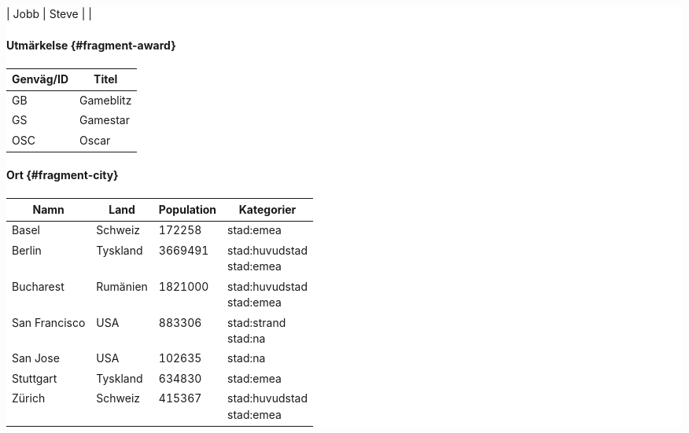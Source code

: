 | Jobb | Steve |  |

#### Utmärkelse {#fragment-award}

| Genväg/ID | Titel |
|--- |--- |
| GB | Gameblitz |
| GS | Gamestar |
| OSC | Oscar |

#### Ort {#fragment-city}

| Namn | Land | Population | Kategorier |
|--- |--- |--- |--- |
| Basel | Schweiz | 172258 | stad:emea |
| Berlin | Tyskland | 3669491 | stad:huvudstad<br>stad:emea |
| Bucharest | Rumänien | 1821000 | stad:huvudstad<br>stad:emea |
| San Francisco | USA | 883306 | stad:strand<br>stad:na |
| San Jose | USA | 102635 | stad:na |
| Stuttgart | Tyskland | 634830 | stad:emea |
| Zürich | Schweiz | 415367 | stad:huvudstad<br>stad:emea |
